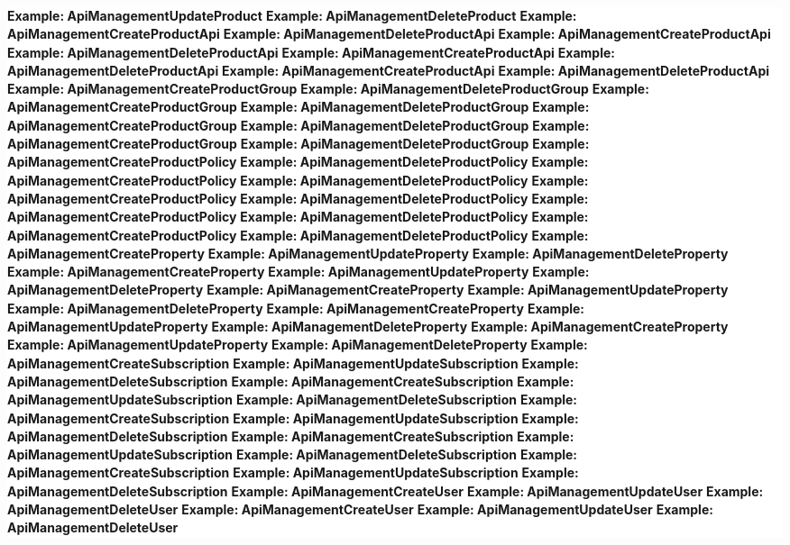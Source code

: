 **Example: ApiManagementUpdateProduct**
**Example: ApiManagementDeleteProduct**
**Example: ApiManagementCreateProductApi**
**Example: ApiManagementDeleteProductApi**
**Example: ApiManagementCreateProductApi**
**Example: ApiManagementDeleteProductApi**
**Example: ApiManagementCreateProductApi**
**Example: ApiManagementDeleteProductApi**
**Example: ApiManagementCreateProductApi**
**Example: ApiManagementDeleteProductApi**
**Example: ApiManagementCreateProductGroup**
**Example: ApiManagementDeleteProductGroup**
**Example: ApiManagementCreateProductGroup**
**Example: ApiManagementDeleteProductGroup**
**Example: ApiManagementCreateProductGroup**
**Example: ApiManagementDeleteProductGroup**
**Example: ApiManagementCreateProductGroup**
**Example: ApiManagementDeleteProductGroup**
**Example: ApiManagementCreateProductPolicy**
**Example: ApiManagementDeleteProductPolicy**
**Example: ApiManagementCreateProductPolicy**
**Example: ApiManagementDeleteProductPolicy**
**Example: ApiManagementCreateProductPolicy**
**Example: ApiManagementDeleteProductPolicy**
**Example: ApiManagementCreateProductPolicy**
**Example: ApiManagementDeleteProductPolicy**
**Example: ApiManagementCreateProductPolicy**
**Example: ApiManagementDeleteProductPolicy**
**Example: ApiManagementCreateProperty**
**Example: ApiManagementUpdateProperty**
**Example: ApiManagementDeleteProperty**
**Example: ApiManagementCreateProperty**
**Example: ApiManagementUpdateProperty**
**Example: ApiManagementDeleteProperty**
**Example: ApiManagementCreateProperty**
**Example: ApiManagementUpdateProperty**
**Example: ApiManagementDeleteProperty**
**Example: ApiManagementCreateProperty**
**Example: ApiManagementUpdateProperty**
**Example: ApiManagementDeleteProperty**
**Example: ApiManagementCreateProperty**
**Example: ApiManagementUpdateProperty**
**Example: ApiManagementDeleteProperty**
**Example: ApiManagementCreateSubscription**
**Example: ApiManagementUpdateSubscription**
**Example: ApiManagementDeleteSubscription**
**Example: ApiManagementCreateSubscription**
**Example: ApiManagementUpdateSubscription**
**Example: ApiManagementDeleteSubscription**
**Example: ApiManagementCreateSubscription**
**Example: ApiManagementUpdateSubscription**
**Example: ApiManagementDeleteSubscription**
**Example: ApiManagementCreateSubscription**
**Example: ApiManagementUpdateSubscription**
**Example: ApiManagementDeleteSubscription**
**Example: ApiManagementCreateSubscription**
**Example: ApiManagementUpdateSubscription**
**Example: ApiManagementDeleteSubscription**
**Example: ApiManagementCreateUser**
**Example: ApiManagementUpdateUser**
**Example: ApiManagementDeleteUser**
**Example: ApiManagementCreateUser**
**Example: ApiManagementUpdateUser**
**Example: ApiManagementDeleteUser**